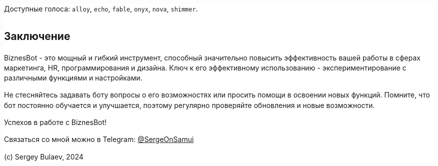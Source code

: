 Доступные голоса: `alloy`, `echo`, `fable`, `onyx`, `nova`, `shimmer`.


## Заключение

BiznesBot - это мощный и гибкий инструмент, способный значительно повысить эффективность вашей работы в сферах маркетинга, HR, программирования и дизайна. Ключ к его эффективному использованию - экспериментирование с различными функциями и настройками.

Не стесняйтесь задавать боту вопросы о его возможностях или просить помощи в освоении новых функций. Помните, что бот постоянно обучается и улучшается, поэтому регулярно проверяйте обновления и новые возможности.

Успехов в работе с BiznesBot!

Связаться со мной можно в Telegram: [@SergeOnSamui](https://t.me/sergeonsamui)

(c) Sergey Bulaev, 2024